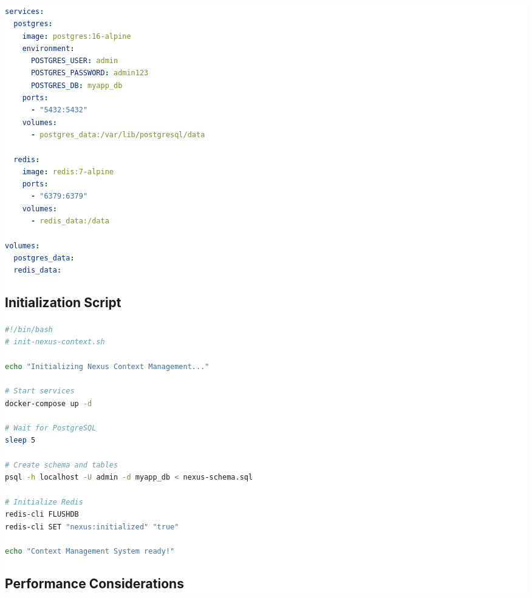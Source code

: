 ```yaml
services:
  postgres:
    image: postgres:16-alpine
    environment:
      POSTGRES_USER: admin
      POSTGRES_PASSWORD: admin123
      POSTGRES_DB: myapp_db
    ports:
      - "5432:5432"
    volumes:
      - postgres_data:/var/lib/postgresql/data

  redis:
    image: redis:7-alpine
    ports:
      - "6379:6379"
    volumes:
      - redis_data:/data

volumes:
  postgres_data:
  redis_data:
```

## Initialization Script

```bash
#!/bin/bash
# init-nexus-context.sh

echo "Initializing Nexus Context Management..."

# Start services
docker-compose up -d

# Wait for PostgreSQL
sleep 5

# Create schema and tables
psql -h localhost -U admin -d myapp_db < nexus-schema.sql

# Initialize Redis
redis-cli FLUSHDB
redis-cli SET "nexus:initialized" "true"

echo "Context Management System ready!"
```

## Performance Considerations
